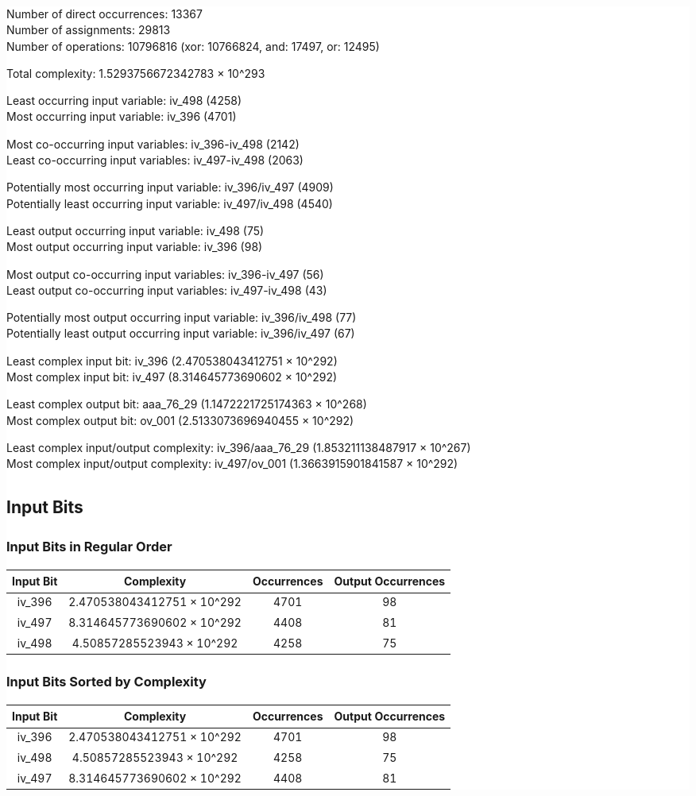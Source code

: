 Number of direct occurrences: 13367  
Number of assignments: 29813  
Number of operations: 10796816
(xor: 10766824,
and: 17497,
or: 12495)

Total complexity: 1.5293756672342783 × 10^293

Least occurring input variable: iv_498 (4258)  
Most occurring input variable: iv_396 (4701)

Most co-occurring input variables: iv_396-iv_498 (2142)  
Least co-occurring input variables: iv_497-iv_498 (2063)

Potentially most occurring input variable: iv_396/iv_497 (4909)  
Potentially least occurring input variable: iv_497/iv_498 (4540)

Least output occurring input variable: iv_498 (75)  
Most output occurring input variable: iv_396 (98)

Most output co-occurring input variables: iv_396-iv_497 (56)  
Least output co-occurring input variables: iv_497-iv_498 (43)

Potentially most output occurring input variable: iv_396/iv_498 (77)  
Potentially least output occurring input variable: iv_396/iv_497 (67)

Least complex input bit: iv_396 (2.470538043412751 × 10^292)  
Most complex input bit: iv_497 (8.314645773690602 × 10^292)

Least complex output bit: aaa_76_29 (1.1472221725174363 × 10^268)  
Most complex output bit: ov_001 (2.5133073696940455 × 10^292)

Least complex input/output complexity: iv_396/aaa_76_29 (1.853211138487917 × 10^267)  
Most complex input/output complexity: iv_497/ov_001 (1.3663915901841587 × 10^292)

## Input Bits

### Input Bits in Regular Order

| Input Bit | Complexity | Occurrences | Output Occurrences |
|:---------:|:----------:|:-----------:|:------------------:|
| iv_396 | 2.470538043412751 × 10^292 | 4701 | 98 |
| iv_497 | 8.314645773690602 × 10^292 | 4408 | 81 |
| iv_498 | 4.50857285523943 × 10^292 | 4258 | 75 |

### Input Bits Sorted by Complexity

| Input Bit | Complexity | Occurrences | Output Occurrences |
|:---------:|:----------:|:-----------:|:------------------:|
| iv_396 | 2.470538043412751 × 10^292 | 4701 | 98 |
| iv_498 | 4.50857285523943 × 10^292 | 4258 | 75 |
| iv_497 | 8.314645773690602 × 10^292 | 4408 | 81 |
